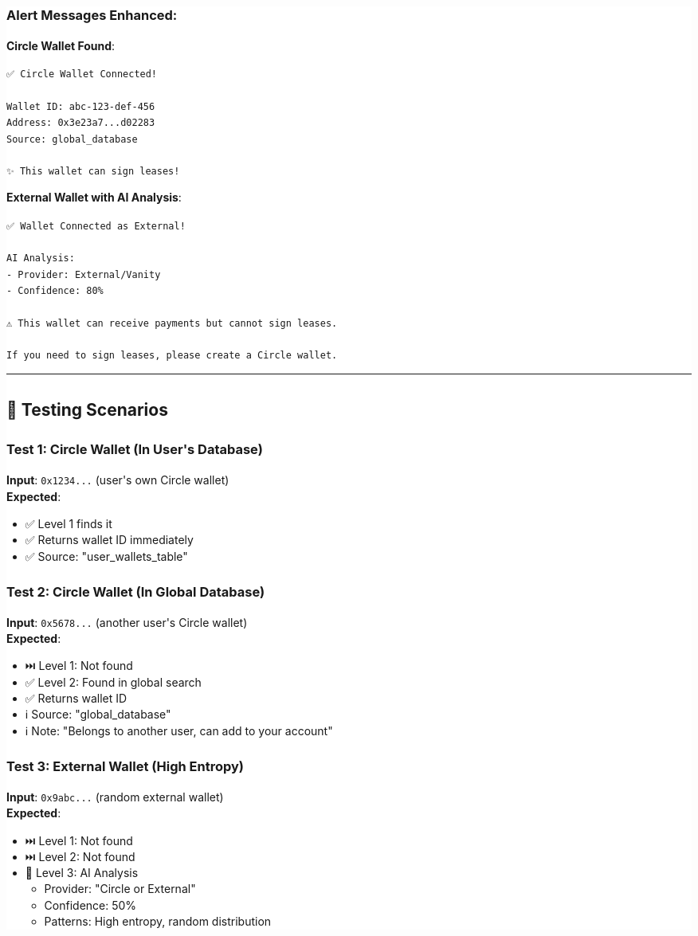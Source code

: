 ### Alert Messages Enhanced:

**Circle Wallet Found**:
```
✅ Circle Wallet Connected!

Wallet ID: abc-123-def-456
Address: 0x3e23a7...d02283
Source: global_database

✨ This wallet can sign leases!
```

**External Wallet with AI Analysis**:
```
✅ Wallet Connected as External!

AI Analysis:
- Provider: External/Vanity
- Confidence: 80%

⚠️ This wallet can receive payments but cannot sign leases.

If you need to sign leases, please create a Circle wallet.
```

---

## 🧪 Testing Scenarios

### Test 1: Circle Wallet (In User's Database)
**Input**: `0x1234...` (user's own Circle wallet)  
**Expected**:
- ✅ Level 1 finds it
- ✅ Returns wallet ID immediately
- ✅ Source: "user_wallets_table"

### Test 2: Circle Wallet (In Global Database)
**Input**: `0x5678...` (another user's Circle wallet)  
**Expected**:
- ⏭️ Level 1: Not found
- ✅ Level 2: Found in global search
- ✅ Returns wallet ID
- ℹ️ Source: "global_database"
- ℹ️ Note: "Belongs to another user, can add to your account"

### Test 3: External Wallet (High Entropy)
**Input**: `0x9abc...` (random external wallet)  
**Expected**:
- ⏭️ Level 1: Not found
- ⏭️ Level 2: Not found
- 🤖 Level 3: AI Analysis
  - Provider: "Circle or External"
  - Confidence: 50%
  - Patterns: High entropy, random distribution
